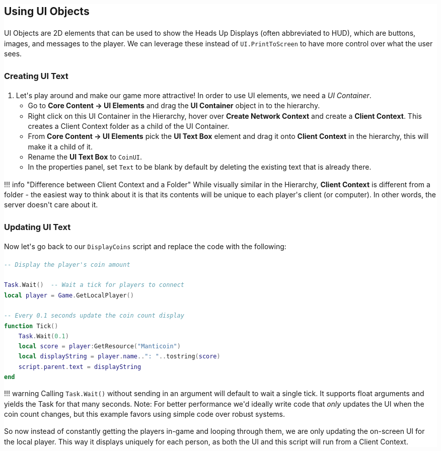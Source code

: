 ## Using UI Objects

UI Objects are 2D elements that can be used to show the Heads Up Displays (often abbreviated to HUD), which are buttons, images, and messages to the player. We can leverage these instead of `UI.PrintToScreen` to have more control over what the user sees.

### Creating UI Text

1. Let's play around and make our game more attractive! In order to use UI elements, we need a *UI Container*.
   * Go to **Core Content -> UI Elements** and drag the **UI Container** object in to the hierarchy.
   * Right click on this UI Container in the Hierarchy, hover over **Create Network Context** and create a **Client Context**. This creates a Client Context folder as a child of the UI Container.
   * From **Core Content -> UI Elements** pick the **UI Text Box** element and drag it onto **Client Context** in the hierarchy, this will make it a child of it.
   * Rename the **UI Text Box** to `CoinUI`.
   * In the properties panel, set `Text` to be blank by default by deleting the existing text that is already there.

!!! info "Difference between Client Context and a Folder"
    While visually similar in the Hierarchy, **Client Context** is different from a folder - the easiest way to think about it is that its contents will be unique to each player's client (or computer). In other words, the server doesn't care about it.

### Updating UI Text

Now let's go back to our `DisplayCoins` script and replace the code with the following:

```lua
-- Display the player's coin amount

Task.Wait()  -- Wait a tick for players to connect
local player = Game.GetLocalPlayer()

-- Every 0.1 seconds update the coin count display
function Tick()
    Task.Wait(0.1)
    local score = player:GetResource("Manticoin")
    local displayString = player.name..": "..tostring(score)
    script.parent.text = displayString
end
```

!!! warning
    Calling `Task.Wait()` without sending in an argument will default to wait a single tick. It supports float arguments and yields the Task for that many seconds.
    Note: For better performance we'd ideally write code that *only* updates the UI when the coin count changes, but this example favors using simple code over robust systems.

So now instead of constantly getting the players in-game and looping through them, we are only updating the on-screen UI for the local player. This way it displays uniquely for each person, as both the UI and this script will run from a Client Context.
